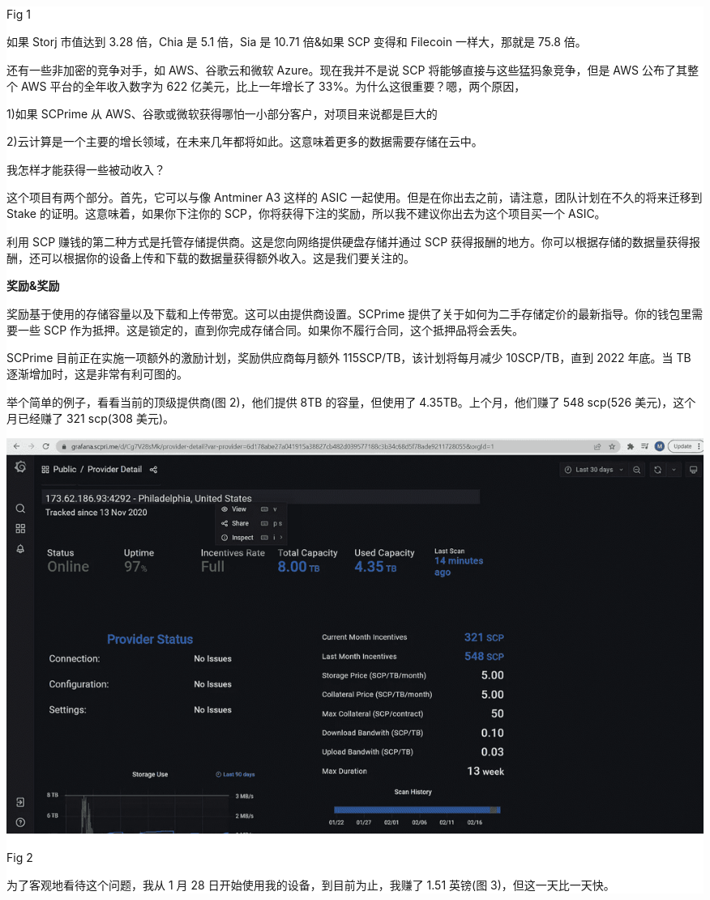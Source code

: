 Fig 1

如果 Storj 市值达到 3.28 倍，Chia 是 5.1 倍，Sia 是 10.71 倍&如果 SCP 变得和 Filecoin 一样大，那就是 75.8 倍。

还有一些非加密的竞争对手，如 AWS、谷歌云和微软 Azure。现在我并不是说 SCP 将能够直接与这些猛犸象竞争，但是 AWS 公布了其整个 AWS 平台的全年收入数字为 622 亿美元，比上一年增长了 33%。为什么这很重要？嗯，两个原因，

1)如果 SCPrime 从 AWS、谷歌或微软获得哪怕一小部分客户，对项目来说都是巨大的

2)云计算是一个主要的增长领域，在未来几年都将如此。这意味着更多的数据需要存储在云中。

我怎样才能获得一些被动收入？

这个项目有两个部分。首先，它可以与像 Antminer A3 这样的 ASIC 一起使用。但是在你出去之前，请注意，团队计划在不久的将来迁移到 Stake 的证明。这意味着，如果你下注你的 SCP，你将获得下注的奖励，所以我不建议你出去为这个项目买一个 ASIC。

利用 SCP 赚钱的第二种方式是托管存储提供商。这是您向网络提供硬盘存储并通过 SCP 获得报酬的地方。你可以根据存储的数据量获得报酬，还可以根据你的设备上传和下载的数据量获得额外收入。这是我们要关注的。

**奖励&奖励**

奖励基于使用的存储容量以及下载和上传带宽。这可以由提供商设置。SCPrime 提供了关于如何为二手存储定价的最新指导。你的钱包里需要一些 SCP 作为抵押。这是锁定的，直到你完成存储合同。如果你不履行合同，这个抵押品将会丢失。

SCPrime 目前正在实施一项额外的激励计划，奖励供应商每月额外 115SCP/TB，该计划将每月减少 10SCP/TB，直到 2022 年底。当 TB 逐渐增加时，这是非常有利可图的。

举个简单的例子，看看当前的顶级提供商(图 2)，他们提供 8TB 的容量，但使用了 4.35TB。上个月，他们赚了 548 scp(526 美元)，这个月已经赚了 321 scp(308 美元)。

![](img/19f55e4051f0f105ca7b5e91b224a55a.png)

Fig 2

为了客观地看待这个问题，我从 1 月 28 日开始使用我的设备，到目前为止，我赚了 1.51 英镑(图 3)，但这一天比一天快。
